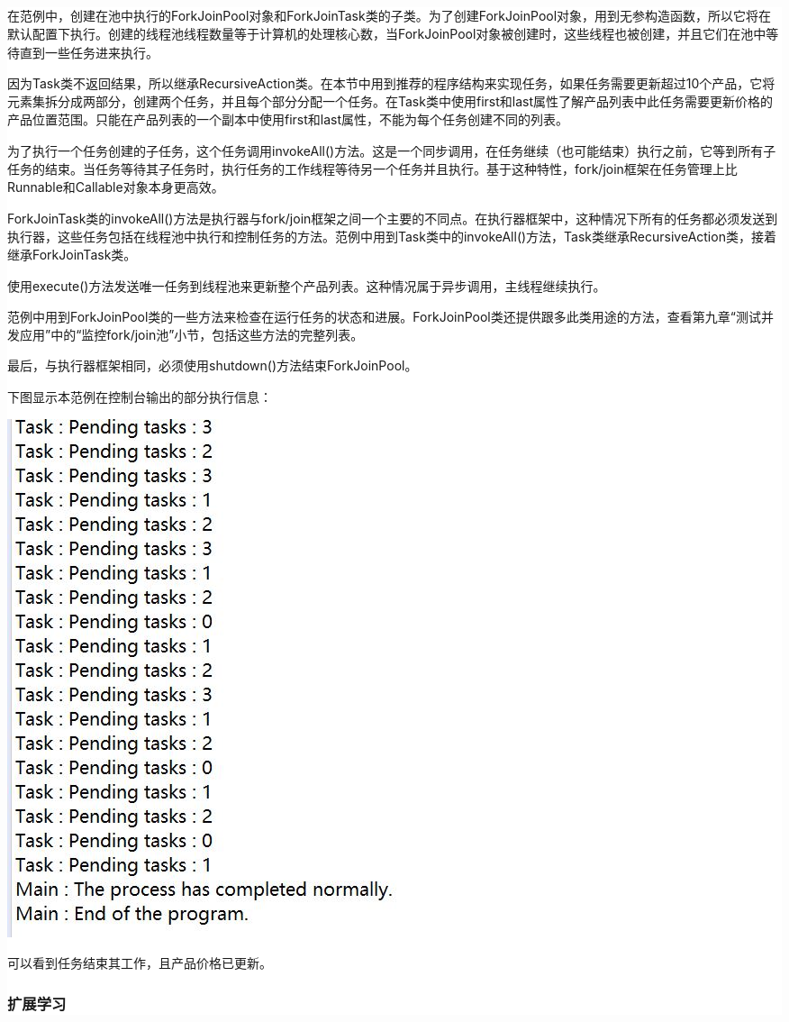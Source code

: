 在范例中，创建在池中执行的ForkJoinPool对象和ForkJoinTask类的子类。为了创建ForkJoinPool对象，用到无参构造函数，所以它将在默认配置下执行。创建的线程池线程数量等于计算机的处理核心数，当ForkJoinPool对象被创建时，这些线程也被创建，并且它们在池中等待直到一些任务进来执行。

因为Task类不返回结果，所以继承RecursiveAction类。在本节中用到推荐的程序结构来实现任务，如果任务需要更新超过10个产品，它将元素集拆分成两部分，创建两个任务，并且每个部分分配一个任务。在Task类中使用first和last属性了解产品列表中此任务需要更新价格的产品位置范围。只能在产品列表的一个副本中使用first和last属性，不能为每个任务创建不同的列表。

为了执行一个任务创建的子任务，这个任务调用invokeAll()方法。这是一个同步调用，在任务继续（也可能结束）执行之前，它等到所有子任务的结束。当任务等待其子任务时，执行任务的工作线程等待另一个任务并且执行。基于这种特性，fork/join框架在任务管理上比Runnable和Callable对象本身更高效。

ForkJoinTask类的invokeAll()方法是执行器与fork/join框架之间一个主要的不同点。在执行器框架中，这种情况下所有的任务都必须发送到执行器，这些任务包括在线程池中执行和控制任务的方法。范例中用到Task类中的invokeAll()方法，Task类继承RecursiveAction类，接着继承ForkJoinTask类。

使用execute()方法发送唯一任务到线程池来更新整个产品列表。这种情况属于异步调用，主线程继续执行。

范例中用到ForkJoinPool类的一些方法来检查在运行任务的状态和进展。ForkJoinPool类还提供跟多此类用途的方法，查看第九章“测试并发应用”中的“监控fork/join池”小节，包括这些方法的完整列表。

最后，与执行器框架相同，必须使用shutdown()方法结束ForkJoinPool。

下图显示本范例在控制台输出的部分执行信息：

![pics/05_01.jpg](pics/05_01.jpg)

可以看到任务结束其工作，且产品价格已更新。

### 扩展学习
